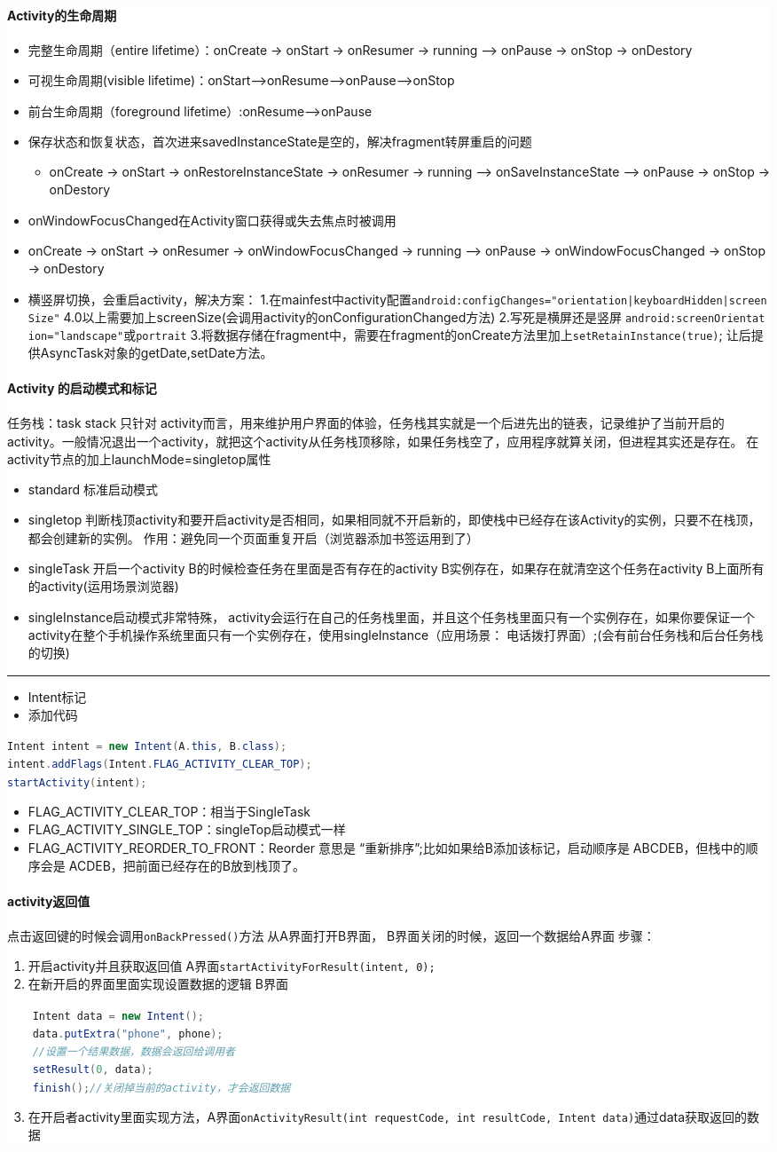 <a name="activity的生命周期"></a>
#### Activity的生命周期
- 完整生命周期（entire lifetime）：onCreate -> onStart ->  onResumer ->  running —>  onPause -> onStop -> onDestory
- 可视生命周期(visible lifetime)：onStart-->onResume-->onPause-->onStop
- 前台生命周期（foreground lifetime）:onResume-->onPause
- 保存状态和恢复状态，首次进来savedInstanceState是空的，解决fragment转屏重启的问题
  - onCreate -> onStart -> onRestoreInstanceState -> onResumer ->  running —> onSaveInstanceState --> onPause -> onStop -> onDestory

- onWindowFocusChanged在Activity窗口获得或失去焦点时被调用
 - onCreate -> onStart ->  onResumer -> onWindowFocusChanged -> running —>  onPause -> onWindowFocusChanged -> onStop -> onDestory

- 横竖屏切换，会重启activity，解决方案：
 1.在mainfest中activity配置`android:configChanges="orientation|keyboardHidden|screenSize"` 4.0以上需要加上screenSize(会调用activity的onConfigurationChanged方法)
 2.写死是横屏还是竖屏 `android:screenOrientation="landscape"`或`portrait`
 3.将数据存储在fragment中，需要在fragment的onCreate方法里加上`setRetainInstance(true)`; 让后提供AsyncTask对象的getDate,setDate方法。


<a name="activity-的启动模式和标记"></a>
#### Activity 的启动模式和标记
任务栈：task stack 只针对 activity而言，用来维护用户界面的体验，任务栈其实就是一个后进先出的链表，记录维护了当前开启的activity。一般情况退出一个activity，就把这个activity从任务栈顶移除，如果任务栈空了，应用程序就算关闭，但进程其实还是存在。
在activity节点的加上launchMode=singletop属性
- standard 标准启动模式

- singletop 判断栈顶activity和要开启activity是否相同，如果相同就不开启新的，即使栈中已经存在该Activity的实例，只要不在栈顶，都会创建新的实例。 作用：避免同一个页面重复开启（浏览器添加书签运用到了）

- singleTask 开启一个activity B的时候检查任务在里面是否有存在的activity B实例存在，如果存在就清空这个任务在activity B上面所有的activity(运用场景浏览器)

- singleInstance启动模式非常特殊， activity会运行在自己的任务栈里面，并且这个任务栈里面只有一个实例存在，如果你要保证一个activity在整个手机操作系统里面只有一个实例存在，使用singleInstance（应用场景： 电话拨打界面）;(会有前台任务栈和后台任务栈的切换)

- - -

- Intent标记
- 添加代码
```java
Intent intent = new Intent(A.this, B.class);
intent.addFlags(Intent.FLAG_ACTIVITY_CLEAR_TOP);
startActivity(intent);
```
- FLAG_ACTIVITY_CLEAR_TOP：相当于SingleTask
- FLAG_ACTIVITY_SINGLE_TOP：singleTop启动模式一样
- FLAG_ACTIVITY_REORDER_TO_FRONT：Reorder 意思是 “重新排序”;比如如果给B添加该标记，启动顺序是 ABCDEB，但栈中的顺序会是 ACDEB，把前面已经存在的B放到栈顶了。

<a name="activity返回值"></a>
#### activity返回值
点击返回键的时候会调用`onBackPressed()`方法
从A界面打开B界面， B界面关闭的时候，返回一个数据给A界面
步骤：
1. 开启activity并且获取返回值 A界面`startActivityForResult(intent, 0);`
2. 在新开启的界面里面实现设置数据的逻辑 B界面
```java
    Intent data = new Intent();
    data.putExtra("phone", phone);
    //设置一个结果数据，数据会返回给调用者
    setResult(0, data);
    finish();//关闭掉当前的activity，才会返回数据
```
3. 在开启者activity里面实现方法，A界面`onActivityResult(int requestCode, int resultCode, Intent data)`通过data获取返回的数据